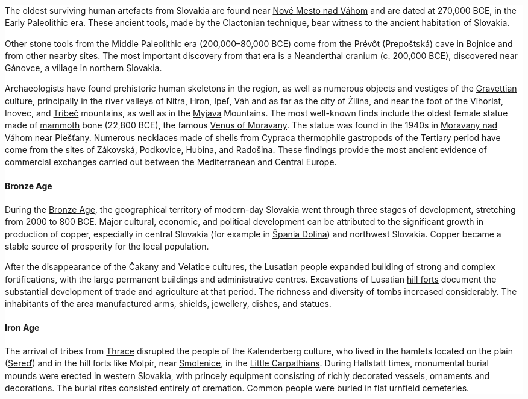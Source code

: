 The oldest surviving human artefacts from Slovakia are found near [Nové Mesto nad Váhom](https://en.wikipedia.org/wiki/Nov%C3%A9_Mesto_nad_V%C3%A1hom) and are dated at 270,000 BCE, in the [Early Paleolithic](https://en.wikipedia.org/wiki/Lower_Paleolithic) era. These ancient tools, made by the [Clactonian](https://en.wikipedia.org/wiki/Clactonian) technique, bear witness to the ancient habitation of Slovakia.
  
Other [stone tools](https://en.wikipedia.org/wiki/Stone_tool) from the [Middle Paleolithic](https://en.wikipedia.org/wiki/Middle_Paleolithic) era (200,000–80,000 BCE) come from the Prévôt (Prepoštská) cave in [Bojnice](https://en.wikipedia.org/wiki/Bojnice) and from other nearby sites. The most important discovery from that era is a [Neanderthal](https://en.wikipedia.org/wiki/Neanderthal) [cranium](https://en.wikipedia.org/wiki/Human_skull) (c. 200,000 BCE), discovered near [Gánovce](https://en.wikipedia.org/wiki/G%C3%A1novce), a village in northern Slovakia.
  
Archaeologists have found prehistoric human skeletons in the region, as well as numerous objects and vestiges of the [Gravettian](https://en.wikipedia.org/wiki/Gravettian) culture, principally in the river valleys of [Nitra](https://en.wikipedia.org/wiki/Nitra_(river)), [Hron](https://en.wikipedia.org/wiki/Hron), [Ipeľ](https://en.wikipedia.org/wiki/Ipe%C4%BE), [Váh](https://en.wikipedia.org/wiki/V%C3%A1h) and as far as the city of [Žilina](https://en.wikipedia.org/wiki/%C5%BDilina), and near the foot of the [Vihorlat](https://en.wikipedia.org/wiki/Vihorlat_Mountains), Inovec, and [Tribeč](https://en.wikipedia.org/wiki/Tribe%C4%8D) mountains, as well as in the [Myjava](https://en.wikipedia.org/wiki/Myjava) Mountains. The most well-known finds include the oldest female statue made of [mammoth](https://en.wikipedia.org/wiki/Mammoth) bone (22,800 BCE), the famous [Venus of Moravany](https://en.wikipedia.org/wiki/Venus_of_Moravany). The statue was found in the 1940s in [Moravany nad Váhom](https://en.wikipedia.org/wiki/Moravany_nad_V%C3%A1hom) near [Piešťany](https://en.wikipedia.org/wiki/Pie%C5%A1%C5%A5any). Numerous necklaces made of shells from Cypraca thermophile [gastropods](https://en.wikipedia.org/wiki/Gastropoda) of the [Tertiary](https://en.wikipedia.org/wiki/Tertiary) period have come from the sites of Zákovská, Podkovice, Hubina, and Radošina. These findings provide the most ancient evidence of commercial exchanges carried out between the [Mediterranean](https://en.wikipedia.org/wiki/Mediterranean_Sea) and [Central Europe](https://en.wikipedia.org/wiki/Central_Europe).
  
  
#### Bronze Age
  
During the [Bronze Age](https://en.wikipedia.org/wiki/Bronze_Age), the geographical territory of modern-day Slovakia went through three stages of development, stretching from 2000 to 800 BCE.  Major cultural, economic, and political development can be attributed to the significant growth in production of copper, especially in central Slovakia (for example in [Špania Dolina](https://en.wikipedia.org/wiki/%C5%A0pania_Dolina)) and northwest Slovakia. Copper became a stable source of prosperity for the local population.
  
After the disappearance of the Čakany and [Velatice](https://en.wikipedia.org/wiki/Velatice) cultures, the [Lusatian](https://en.wikipedia.org/wiki/Lusatian_culture) people expanded building of strong and complex fortifications, with the large permanent buildings and administrative centres. Excavations of Lusatian [hill forts](https://en.wikipedia.org/wiki/Hillfort) document the substantial development of trade and agriculture at that period. The richness and diversity of tombs increased considerably. The inhabitants of the area manufactured arms, shields, jewellery, dishes, and statues.
  
  
#### Iron Age
  
The arrival of tribes from [Thrace](https://en.wikipedia.org/wiki/Thrace) disrupted the people of the Kalenderberg culture, who lived in the hamlets located on the plain ([Sereď](https://en.wikipedia.org/wiki/Sere%C4%8F)) and in the hill forts like Molpír, near [Smolenice](https://en.wikipedia.org/wiki/Smolenice), in the [Little Carpathians](https://en.wikipedia.org/wiki/Little_Carpathians). During Hallstatt times, monumental burial mounds were erected in western Slovakia, with princely equipment consisting of richly decorated vessels, ornaments and decorations. The burial rites consisted entirely of cremation. Common people were buried in flat urnfield cemeteries.
  